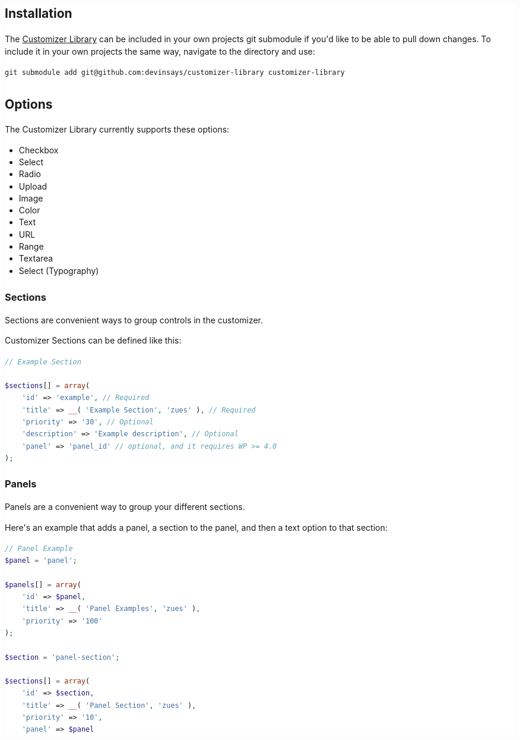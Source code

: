## Installation

The [Customizer Library](https://github.com/devinsays/customizer-library) can be included in your own projects git submodule if you'd like to be able to pull down changes.  To include it in your own projects the same way, navigate to the directory and use:

`git submodule add git@github.com:devinsays/customizer-library customizer-library`

## Options

The Customizer Library currently supports these options:

* Checkbox
* Select
* Radio
* Upload
* Image
* Color
* Text
* URL
* Range
* Textarea
* Select (Typography)

### Sections

Sections are convenient ways to group controls in the customizer.

Customizer Sections can be defined like this:

~~~php
// Example Section

$sections[] = array(
	'id' => 'example', // Required
	'title' => __( 'Example Section', 'zues' ), // Required
	'priority' => '30', // Optional
	'description' => 'Example description', // Optional
	'panel' => 'panel_id' // optional, and it requires WP >= 4.0
);
~~~

### Panels

Panels are a convenient way to group your different sections.

Here's an example that adds a panel, a section to the panel, and then a text option to that section:

~~~php
// Panel Example
$panel = 'panel';

$panels[] = array(
	'id' => $panel,
	'title' => __( 'Panel Examples', 'zues' ),
	'priority' => '100'
);

$section = 'panel-section';

$sections[] = array(
	'id' => $section,
	'title' => __( 'Panel Section', 'zues' ),
	'priority' => '10',
	'panel' => $panel
~~~